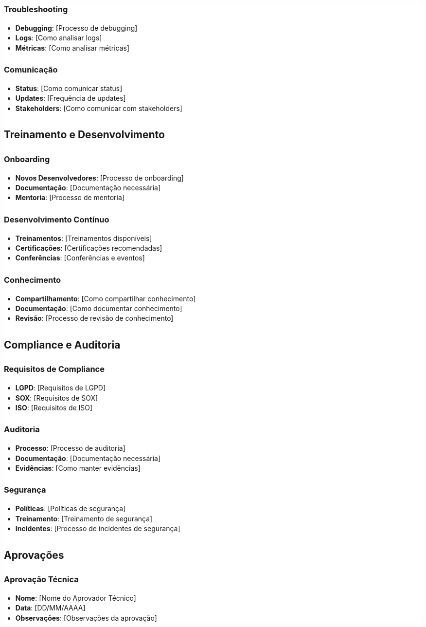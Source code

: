 ### Troubleshooting
- **Debugging**: [Processo de debugging]
- **Logs**: [Como analisar logs]
- **Métricas**: [Como analisar métricas]

### Comunicação
- **Status**: [Como comunicar status]
- **Updates**: [Frequência de updates]
- **Stakeholders**: [Como comunicar com stakeholders]

## Treinamento e Desenvolvimento

### Onboarding
- **Novos Desenvolvedores**: [Processo de onboarding]
- **Documentação**: [Documentação necessária]
- **Mentoria**: [Processo de mentoria]

### Desenvolvimento Contínuo
- **Treinamentos**: [Treinamentos disponíveis]
- **Certificações**: [Certificações recomendadas]
- **Conferências**: [Conferências e eventos]

### Conhecimento
- **Compartilhamento**: [Como compartilhar conhecimento]
- **Documentação**: [Como documentar conhecimento]
- **Revisão**: [Processo de revisão de conhecimento]

## Compliance e Auditoria

### Requisitos de Compliance
- **LGPD**: [Requisitos de LGPD]
- **SOX**: [Requisitos de SOX]
- **ISO**: [Requisitos de ISO]

### Auditoria
- **Processo**: [Processo de auditoria]
- **Documentação**: [Documentação necessária]
- **Evidências**: [Como manter evidências]

### Segurança
- **Políticas**: [Políticas de segurança]
- **Treinamento**: [Treinamento de segurança]
- **Incidentes**: [Processo de incidentes de segurança]

## Aprovações

### Aprovação Técnica
- **Nome**: [Nome do Aprovador Técnico]
- **Data**: [DD/MM/AAAA]
- **Observações**: [Observações da aprovação]

